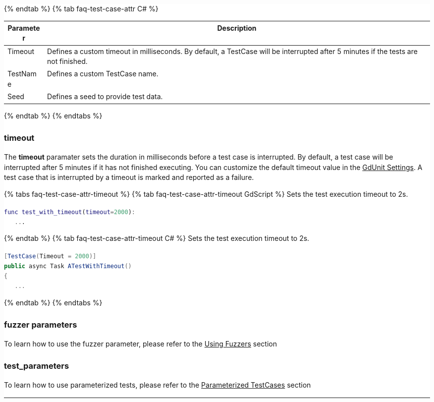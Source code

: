 {% endtab %}
{% tab faq-test-case-attr C# %}

| Parameter | Description |
|---| ---|
| Timeout | Defines a custom timeout in milliseconds. By default, a TestCase will be interrupted after 5 minutes if the tests are not finished. |
| TestName | Defines a custom TestCase name. |
| Seed | Defines a seed to provide test data. |

{% endtab %}
{% endtabs %}

### timeout

The **timeout** paramater sets the duration in milliseconds before a test case is interrupted. By default, a test case will be interrupted after 5 minutes
if it has not finished executing.
You can customize the default timeout value in the [GdUnit Settings]({{site.baseurl}}/first_steps/settings/#test-timeout-seconds).
A test case that is interrupted by a timeout is marked and reported as a failure.

{% tabs faq-test-case-attr-timeout %}
{% tab faq-test-case-attr-timeout GdScript %}
Sets the test execution timeout to 2s.

```gd
func test_with_timeout(timeout=2000):
   ...
```

{% endtab %}
{% tab faq-test-case-attr-timeout C# %}
Sets the test execution timeout to 2s.

```cs
[TestCase(Timeout = 2000)]
public async Task ATestWithTimeout()
{
   ...
```

{% endtab %}
{% endtabs %}

### fuzzer parameters

To learn how to use the fuzzer parameter, please refer to the [Using Fuzzers]({{site.baseurl}}/advanced_testing/fuzzing/#using-fuzzers) section

### test_parameters

To learn how to use parameterized tests, please refer to the
[Parameterized TestCases]({{site.baseurl}}/advanced_testing/paramerized_tests/#testing-with-parameterized-testcases) section

---